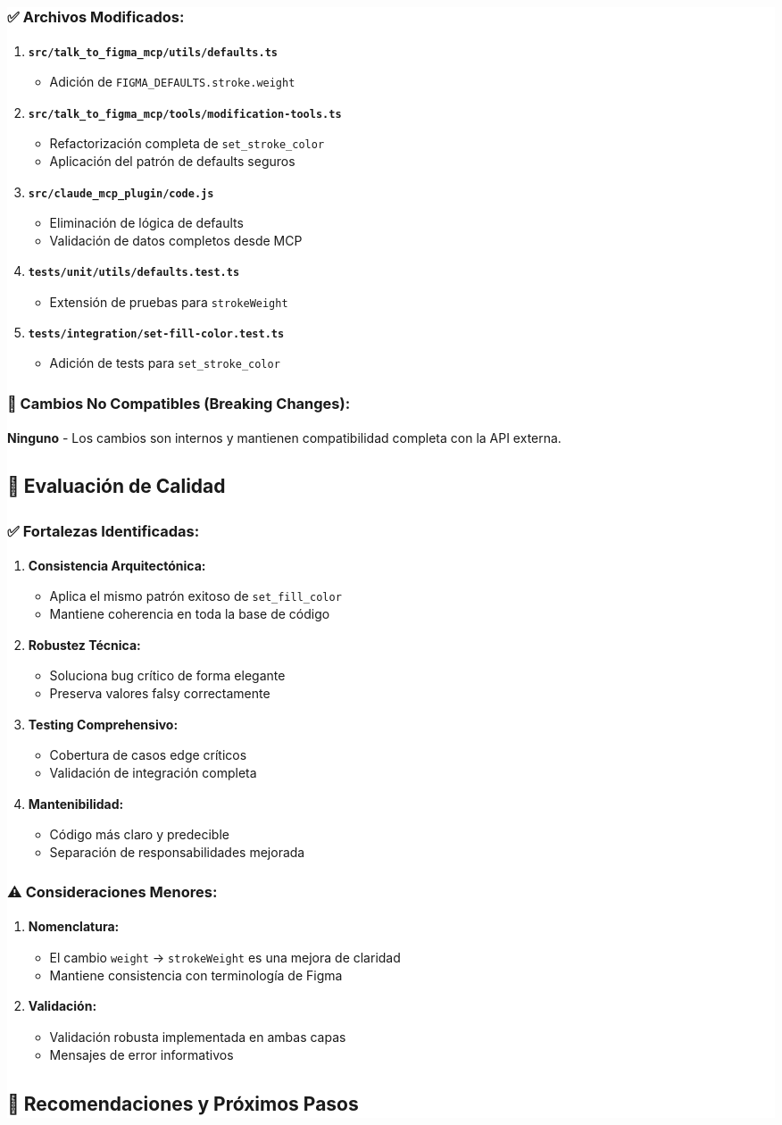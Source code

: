 ### ✅ Archivos Modificados:
1. **`src/talk_to_figma_mcp/utils/defaults.ts`**
   - Adición de `FIGMA_DEFAULTS.stroke.weight`
   
2. **`src/talk_to_figma_mcp/tools/modification-tools.ts`**
   - Refactorización completa de `set_stroke_color`
   - Aplicación del patrón de defaults seguros
   
3. **`src/claude_mcp_plugin/code.js`**
   - Eliminación de lógica de defaults
   - Validación de datos completos desde MCP
   
4. **`tests/unit/utils/defaults.test.ts`**
   - Extensión de pruebas para `strokeWeight`
   
5. **`tests/integration/set-fill-color.test.ts`**
   - Adición de tests para `set_stroke_color`

### 🔄 Cambios No Compatibles (Breaking Changes):
**Ninguno** - Los cambios son internos y mantienen compatibilidad completa con la API externa.

## 🔬 Evaluación de Calidad

### ✅ Fortalezas Identificadas:

1. **Consistencia Arquitectónica:**
   - Aplica el mismo patrón exitoso de `set_fill_color`
   - Mantiene coherencia en toda la base de código

2. **Robustez Técnica:**
   - Soluciona bug crítico de forma elegante
   - Preserva valores falsy correctamente

3. **Testing Comprehensivo:**
   - Cobertura de casos edge críticos
   - Validación de integración completa

4. **Mantenibilidad:**
   - Código más claro y predecible
   - Separación de responsabilidades mejorada

### ⚠️ Consideraciones Menores:

1. **Nomenclatura:**
   - El cambio `weight` → `strokeWeight` es una mejora de claridad
   - Mantiene consistencia con terminología de Figma

2. **Validación:**
   - Validación robusta implementada en ambas capas
   - Mensajes de error informativos

## 🚀 Recomendaciones y Próximos Pasos
